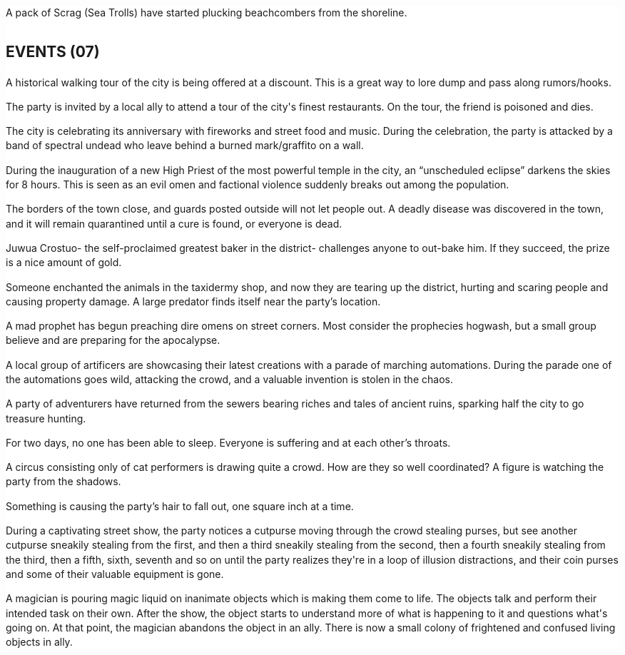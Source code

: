 A pack of Scrag (Sea Trolls) have started plucking beachcombers from the shoreline.

## EVENTS (07)
A historical walking tour of the city is being offered at a discount. This is a great way to lore dump and pass along rumors/hooks.

The party is invited by a local ally to attend a tour of the city's finest restaurants. On the tour, the friend is poisoned and dies.

The city is celebrating its anniversary with fireworks and street food and music. During the celebration, the party is attacked by a band of spectral undead who leave behind a burned mark/graffito on a wall.

During the inauguration of a new High Priest of the most powerful temple in the city, an “unscheduled eclipse” darkens the skies for 8 hours. This is seen as an evil omen and factional violence suddenly breaks out among the population.

The borders of the town close, and guards posted outside will not let people out. A deadly disease was discovered in the town, and it will remain quarantined until a cure is found, or everyone is dead.

Juwua Crostuo- the self-proclaimed greatest baker in the district- challenges anyone to out-bake him. If they succeed, the prize is a nice amount of gold.

Someone enchanted the animals in the taxidermy shop, and now they are tearing up the district, hurting and scaring people and causing property damage. A large predator finds itself near the party’s location.

A mad prophet has begun preaching dire omens on street corners. Most consider the prophecies hogwash, but a small group believe and are preparing for the apocalypse.

A local group of artificers are showcasing their latest creations with a parade of marching automations. During the parade one of the automations goes wild, attacking the crowd, and a valuable invention is stolen in the chaos.

A party of adventurers have returned from the sewers bearing riches and tales of ancient ruins, sparking half the city to go treasure hunting.

For two days, no one has been able to sleep. Everyone is suffering and at each other’s throats.

A circus consisting only of cat performers is drawing quite a crowd. How are they so well coordinated? A figure is watching the party from the shadows.

Something is causing the party’s hair to fall out, one square inch at a time.

During a captivating street show, the party notices a cutpurse moving through the crowd stealing purses, but see another cutpurse sneakily stealing from the first, and then a third sneakily stealing from the second, then a fourth sneakily stealing from the third, then a fifth, sixth, seventh and so on until the party realizes they're in a loop of illusion distractions, and their coin purses and some of their valuable equipment is gone.

A magician is pouring magic liquid on inanimate objects which is making them come to life. The objects talk and perform their intended task on their own. After the show, the object starts to understand more of what is happening to it and questions what's going on. At that point, the magician abandons the object in an ally. There is now a small colony of frightened and confused living objects in ally.
